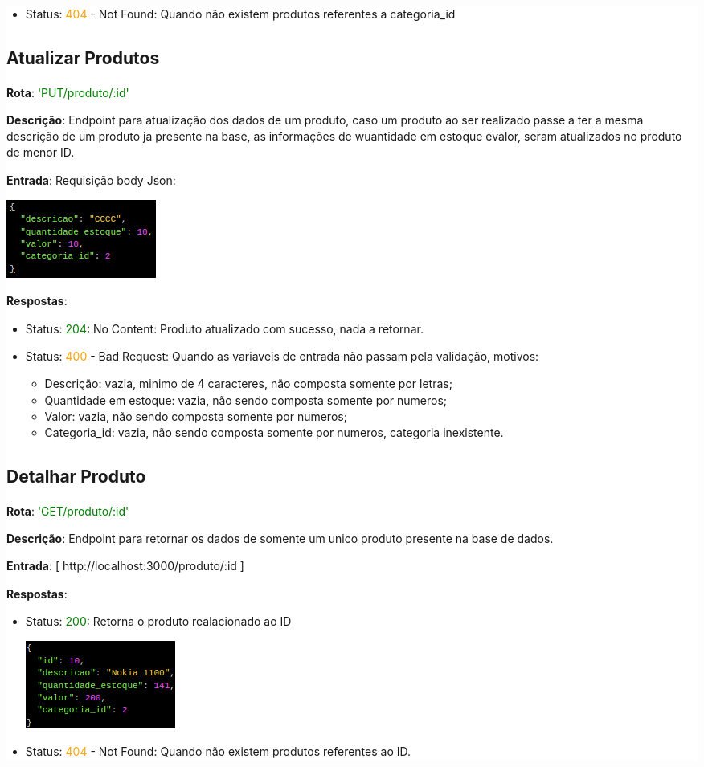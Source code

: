 - Status: <span style="color: orange;">404</span> - Not Found: Quando não existem produtos referentes a categoria_id

## **Atualizar Produtos**

**Rota**: <span style="color: green;">'PUT/produto/:id'</span>

**Descrição**: Endpoint para atualização dos dados de um produto, caso um produto ao ser realizado passe a ter a mesma descrição de um produto ja presente na base, as informações de wuantidade em estoque evalor, seram atualizados no produto de menor ID.

**Entrada**: Requisição body Json:

![Alt text](updateProduct_in.png)

**Respostas**:

- Status: <span style="color: green;">204</span>: No Content: Produto atualizado com sucesso, nada a retornar.

- Status: <span style="color: orange;">400</span> - Bad Request: Quando as variaveis de entrada não passam pela validação, motivos:

  - Descrição: vazia, minimo de 4 caracteres, não composta somente por letras;
  - Quantidade em estoque: vazia, não sendo composta somente por numeros;
  - Valor: vazia, não sendo composta somente por numeros;
  - Categoria_id: vazia, não sendo composta somente por numeros, categoria inexistente.

## **Detalhar Produto**

**Rota**: <span style="color: green;">'GET/produto/:id'</span>

**Descrição**: Endpoint para retornar os dados de somente um unico produto presente na base de dados.

**Entrada**: [ http://localhost:3000/produto/:id ]

**Respostas**:

- Status: <span style="color: green;">200</span>: Retorna o produto realacionado ao ID

  ![Alt text](DetailProduct_out.png)

- Status: <span style="color: orange;">404</span> - Not Found: Quando não existem produtos referentes ao ID.
